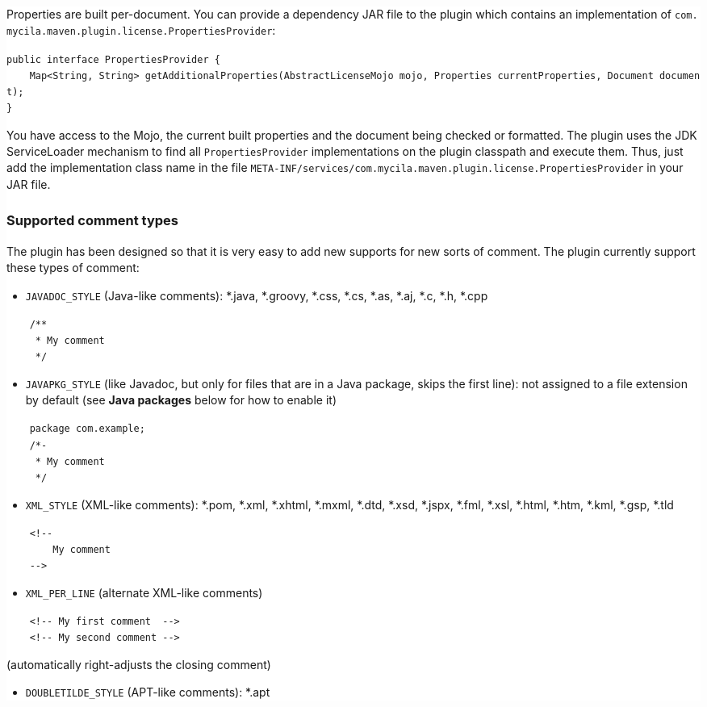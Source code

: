 Properties are built per-document. You can provide a dependency JAR file to the plugin which contains an implementation of `com.mycila.maven.plugin.license.PropertiesProvider`:

```
public interface PropertiesProvider {
    Map<String, String> getAdditionalProperties(AbstractLicenseMojo mojo, Properties currentProperties, Document document);
}
```

You have access to the Mojo, the current built properties and the document being checked or formatted. The plugin uses the JDK ServiceLoader mechanism to find all `PropertiesProvider` implementations on the plugin classpath and execute them. Thus, just add the implementation class name in the file `META-INF/services/com.mycila.maven.plugin.license.PropertiesProvider` in your JAR file.


### Supported comment types ###

The plugin has been designed so that it is very easy to add new supports for new sorts of comment. The plugin currently support these types of comment:

 - `JAVADOC_STYLE` (Java-like comments): *.java, *.groovy, *.css, *.cs, *.as, *.aj, *.c, *.h, *.cpp

```
    /**
     * My comment
     */
```

 - `JAVAPKG_STYLE` (like Javadoc, but only for files that are in a Java package, skips the first line): not assigned to a file extension by default (see __Java packages__ below for how to enable it)

```
    package com.example;
    /*-
     * My comment
     */
```

 - `XML_STYLE` (XML-like comments): *.pom, *.xml, *.xhtml, *.mxml, *.dtd, *.xsd, *.jspx, *.fml, *.xsl, *.html, *.htm, *.kml, *.gsp, *.tld

```
	<!--
	    My comment
	-->
```

 - `XML_PER_LINE` (alternate XML-like comments)

```
	<!-- My first comment  -->
	<!-- My second comment -->
```

(automatically right-adjusts the closing comment)


 - `DOUBLETILDE_STYLE` (APT-like comments): *.apt
